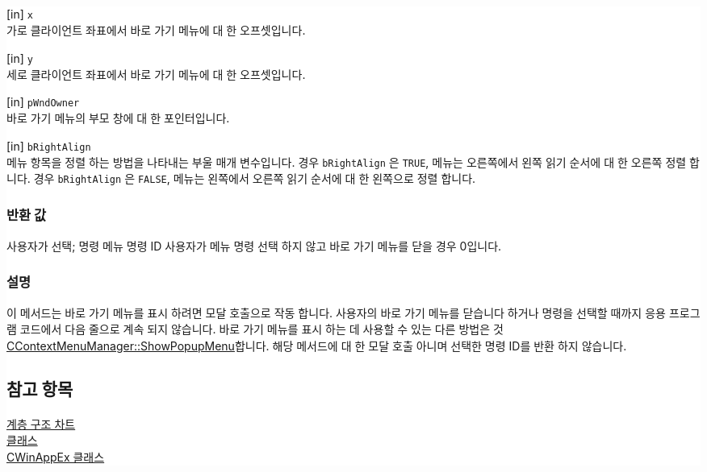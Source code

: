  [in] `x`  
 가로 클라이언트 좌표에서 바로 가기 메뉴에 대 한 오프셋입니다.  
  
 [in] `y`  
 세로 클라이언트 좌표에서 바로 가기 메뉴에 대 한 오프셋입니다.  
  
 [in] `pWndOwner`  
 바로 가기 메뉴의 부모 창에 대 한 포인터입니다.  
  
 [in] `bRightAlign`  
 메뉴 항목을 정렬 하는 방법을 나타내는 부울 매개 변수입니다. 경우 `bRightAlign` 은 `TRUE`, 메뉴는 오른쪽에서 왼쪽 읽기 순서에 대 한 오른쪽 정렬 합니다. 경우 `bRightAlign` 은 `FALSE`, 메뉴는 왼쪽에서 오른쪽 읽기 순서에 대 한 왼쪽으로 정렬 합니다.  
  
### <a name="return-value"></a>반환 값  
 사용자가 선택; 명령 메뉴 명령 ID 사용자가 메뉴 명령 선택 하지 않고 바로 가기 메뉴를 닫을 경우 0입니다.  
  
### <a name="remarks"></a>설명  
 이 메서드는 바로 가기 메뉴를 표시 하려면 모달 호출으로 작동 합니다. 사용자의 바로 가기 메뉴를 닫습니다 하거나 명령을 선택할 때까지 응용 프로그램 코드에서 다음 줄으로 계속 되지 않습니다. 바로 가기 메뉴를 표시 하는 데 사용할 수 있는 다른 방법은 것 [CContextMenuManager::ShowPopupMenu](#showpopupmenu)합니다. 해당 메서드에 대 한 모달 호출 아니며 선택한 명령 ID를 반환 하지 않습니다.  
  
## <a name="see-also"></a>참고 항목  
 [계층 구조 차트](../../mfc/hierarchy-chart.md)   
 [클래스](../../mfc/reference/mfc-classes.md)   
 [CWinAppEx 클래스](../../mfc/reference/cwinappex-class.md)
